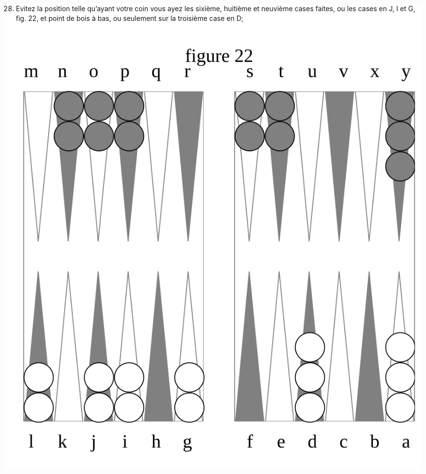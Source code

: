 28. Evitez la position telle qu’ayant votre coin vous ayez les sixième, huitième et neuvième cases faites, ou les cases en J, I et G, fig. 22, et point de bois à bas, ou seulement sur la troisième case en D; 

    ![figure 22](diag-trictrac-figure_22-aW3-dW3-gW2-iW2-jW2-lW2-yB3-tB2-sB2-pB2-oB2-nB2.svg)

